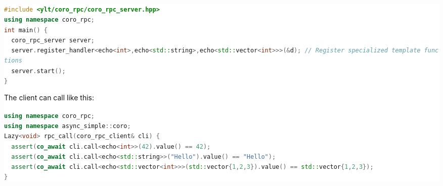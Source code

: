 ```cpp
#include <ylt/coro_rpc/coro_rpc_server.hpp>
using namespace coro_rpc;
int main() {
  coro_rpc_server server;
  server.register_handler<echo<int>,echo<std::string>,echo<std::vector<int>>>(&d); // Register specialized template functions
  server.start();
}
```

The client can call like this:
```cpp
using namespace coro_rpc;
using namespace async_simple::coro;
Lazy<void> rpc_call(coro_rpc_client& cli) {
  assert(co_await cli.call<echo<int>>(42).value() == 42);
  assert(co_await cli.call<echo<std::string>>("Hello").value() == "Hello");
  assert(co_await cli.call<echo<std::vector<int>>>(std::vector{1,2,3}).value() == std::vector{1,2,3});
}
```